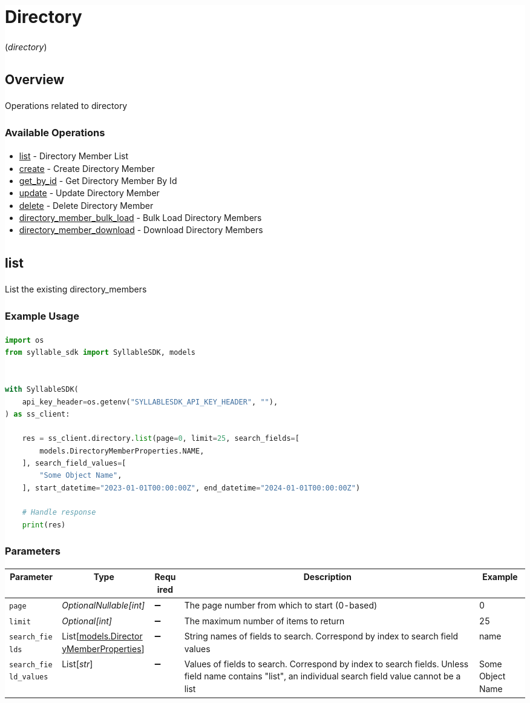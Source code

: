 # Directory
(*directory*)

## Overview

Operations related to directory

### Available Operations

* [list](#list) - Directory Member List
* [create](#create) - Create Directory Member
* [get_by_id](#get_by_id) - Get Directory Member By Id
* [update](#update) - Update Directory Member
* [delete](#delete) - Delete Directory Member
* [directory_member_bulk_load](#directory_member_bulk_load) - Bulk Load Directory Members
* [directory_member_download](#directory_member_download) - Download Directory Members

## list

List the existing directory_members

### Example Usage


```python
import os
from syllable_sdk import SyllableSDK, models


with SyllableSDK(
    api_key_header=os.getenv("SYLLABLESDK_API_KEY_HEADER", ""),
) as ss_client:

    res = ss_client.directory.list(page=0, limit=25, search_fields=[
        models.DirectoryMemberProperties.NAME,
    ], search_field_values=[
        "Some Object Name",
    ], start_datetime="2023-01-01T00:00:00Z", end_datetime="2024-01-01T00:00:00Z")

    # Handle response
    print(res)

```

### Parameters

| Parameter                                                                                                                                              | Type                                                                                                                                                   | Required                                                                                                                                               | Description                                                                                                                                            | Example                                                                                                                                                |
| ------------------------------------------------------------------------------------------------------------------------------------------------------ | ------------------------------------------------------------------------------------------------------------------------------------------------------ | ------------------------------------------------------------------------------------------------------------------------------------------------------ | ------------------------------------------------------------------------------------------------------------------------------------------------------ | ------------------------------------------------------------------------------------------------------------------------------------------------------ |
| `page`                                                                                                                                                 | *OptionalNullable[int]*                                                                                                                                | :heavy_minus_sign:                                                                                                                                     | The page number from which to start (0-based)                                                                                                          | 0                                                                                                                                                      |
| `limit`                                                                                                                                                | *Optional[int]*                                                                                                                                        | :heavy_minus_sign:                                                                                                                                     | The maximum number of items to return                                                                                                                  | 25                                                                                                                                                     |
| `search_fields`                                                                                                                                        | List[[models.DirectoryMemberProperties](../../models/directorymemberproperties.md)]                                                                    | :heavy_minus_sign:                                                                                                                                     | String names of fields to search. Correspond by index to search field values                                                                           | name                                                                                                                                                   |
| `search_field_values`                                                                                                                                  | List[*str*]                                                                                                                                            | :heavy_minus_sign:                                                                                                                                     | Values of fields to search. Correspond by index to search fields. Unless field name contains "list", an individual search field value cannot be a list | Some Object Name                                                                                                                                       |